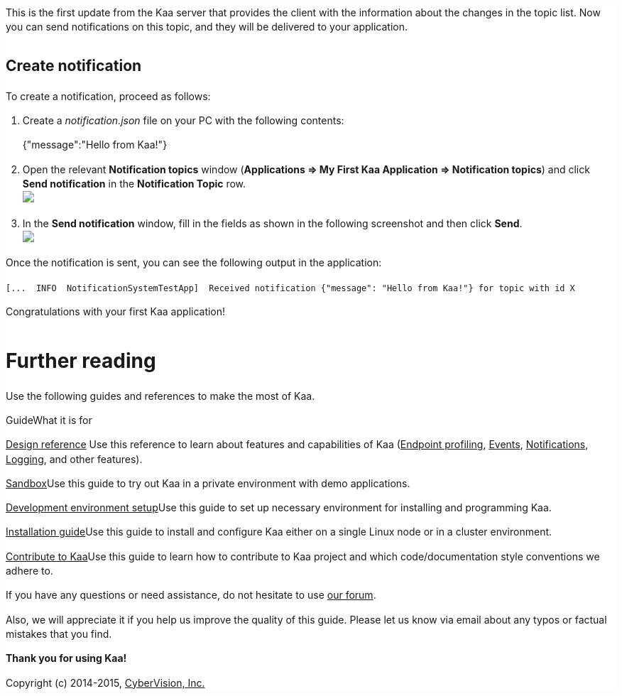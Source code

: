 This is the first update from the Kaa server that provides the client with the information about the changes in the topic list. Now you can send notifications on this topic, and they will be delivered to your application.

## Create notification

To create a notification, proceed as follows:

1. Create a _notification.json_ file on your PC with the following contents:

    {"message":"Hello from Kaa!"}

2. Open the relevant **Notification topics** window (**Applications =\> My First Kaa Application =\> Notification topics**) and click **Send notification** in the **Notification Topic** row.  
![](attachments/14876858/14876860.png)
3. In the **Send notification** window, fill in the fields as shown in the following screenshot and then click **Send**.  
![](attachments/14876858/14876861.png)

Once the notification is sent, you can see the following output in the application:

    [...  INFO  NotificationSystemTestApp]  Received notification {"message": "Hello from Kaa!"} for topic with id X

Congratulations with your first Kaa application!

# Further reading

Use the following guides and references to make the most of Kaa.

GuideWhat it is for

[Design reference](Design-reference) Use this reference to learn about features and capabilities of Kaa ([Endpoint profiling](Endpoint-profiling), [Events](Events), [Notifications](Notifications), [Logging](Logging), and other features).

[Sandbox](Sandbox)Use this guide to try out Kaa in a private environment with demo applications.

[Development environment setup](Development-environment-setup)Use this guide to set up necessary environment for installing and programming Kaa.

[Installation guide](Installation-guide)Use this guide to install and configure Kaa either on a single Linux node or in a cluster environment.

[Contribute to Kaa](Contribute-to-Kaa)Use this guide to learn how to contribute to Kaa project and which code/documentation style conventions we adhere to.

If you have any questions or need assistance, do not hesitate to use [our forum](https://groups.google.com/forum/#!forum/kaaproject).  

Also, we will appreciate it if you help us improve the quality of this guide. Please let us know via email about any typos or factual mistakes that you find.    

**Thank you for using Kaa!**


Copyright (c) 2014-2015, [CyberVision, Inc.](http://www.cybervisiontech.com/)
